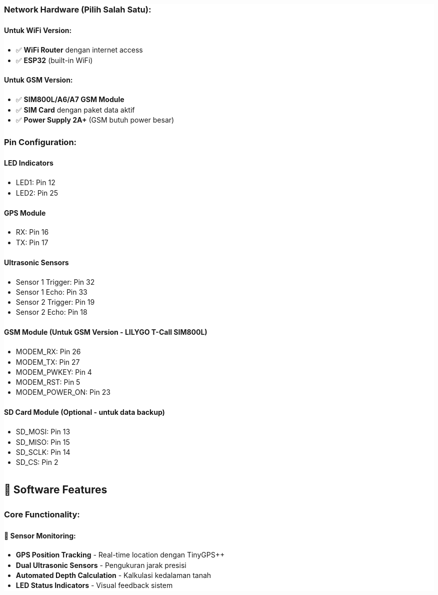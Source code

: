 ### Network Hardware (Pilih Salah Satu):

#### Untuk WiFi Version:
- ✅ **WiFi Router** dengan internet access
- ✅ **ESP32** (built-in WiFi)

#### Untuk GSM Version:
- ✅ **SIM800L/A6/A7 GSM Module** 
- ✅ **SIM Card** dengan paket data aktif
- ✅ **Power Supply 2A+** (GSM butuh power besar)

### Pin Configuration:

#### LED Indicators
- LED1: Pin 12
- LED2: Pin 25

#### GPS Module  
- RX: Pin 16
- TX: Pin 17

#### Ultrasonic Sensors
- Sensor 1 Trigger: Pin 32
- Sensor 1 Echo: Pin 33
- Sensor 2 Trigger: Pin 19  
- Sensor 2 Echo: Pin 18

#### GSM Module (Untuk GSM Version - LILYGO T-Call SIM800L)
- MODEM_RX: Pin 26
- MODEM_TX: Pin 27  
- MODEM_PWKEY: Pin 4
- MODEM_RST: Pin 5
- MODEM_POWER_ON: Pin 23

#### SD Card Module (Optional - untuk data backup)
- SD_MOSI: Pin 13
- SD_MISO: Pin 15
- SD_SCLK: Pin 14
- SD_CS: Pin 2

## 📡 Software Features

### Core Functionality:

#### 🔧 Sensor Monitoring:
- **GPS Position Tracking** - Real-time location dengan TinyGPS++
- **Dual Ultrasonic Sensors** - Pengukuran jarak presisi  
- **Automated Depth Calculation** - Kalkulasi kedalaman tanah
- **LED Status Indicators** - Visual feedback sistem
